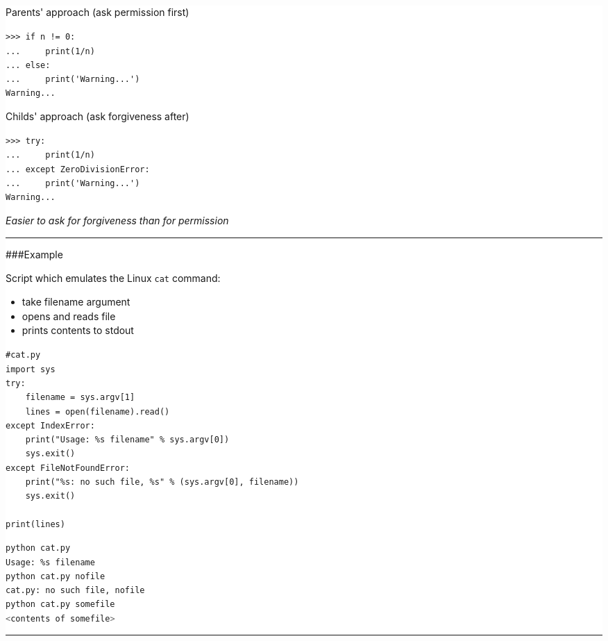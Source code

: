 Parents' approach (ask permission first)



```
>>> if n != 0:
...     print(1/n)
... else:
...     print('Warning...')
Warning...

```

Childs' approach (ask forgiveness after)
```
>>> try:
...     print(1/n)
... except ZeroDivisionError:
...     print('Warning...')
Warning...

```

*Easier to ask for forgiveness than for permission*

---
###Example

Script which emulates the Linux `cat` command:
* take filename argument
* opens and reads file
* prints contents to stdout

```
#cat.py
import sys
try:
    filename = sys.argv[1]
    lines = open(filename).read()
except IndexError:
    print("Usage: %s filename" % sys.argv[0])
    sys.exit()
except FileNotFoundError:
    print("%s: no such file, %s" % (sys.argv[0], filename))
    sys.exit()

print(lines)
```

```bash
python cat.py
Usage: %s filename
python cat.py nofile
cat.py: no such file, nofile
python cat.py somefile
<contents of somefile>
```

---